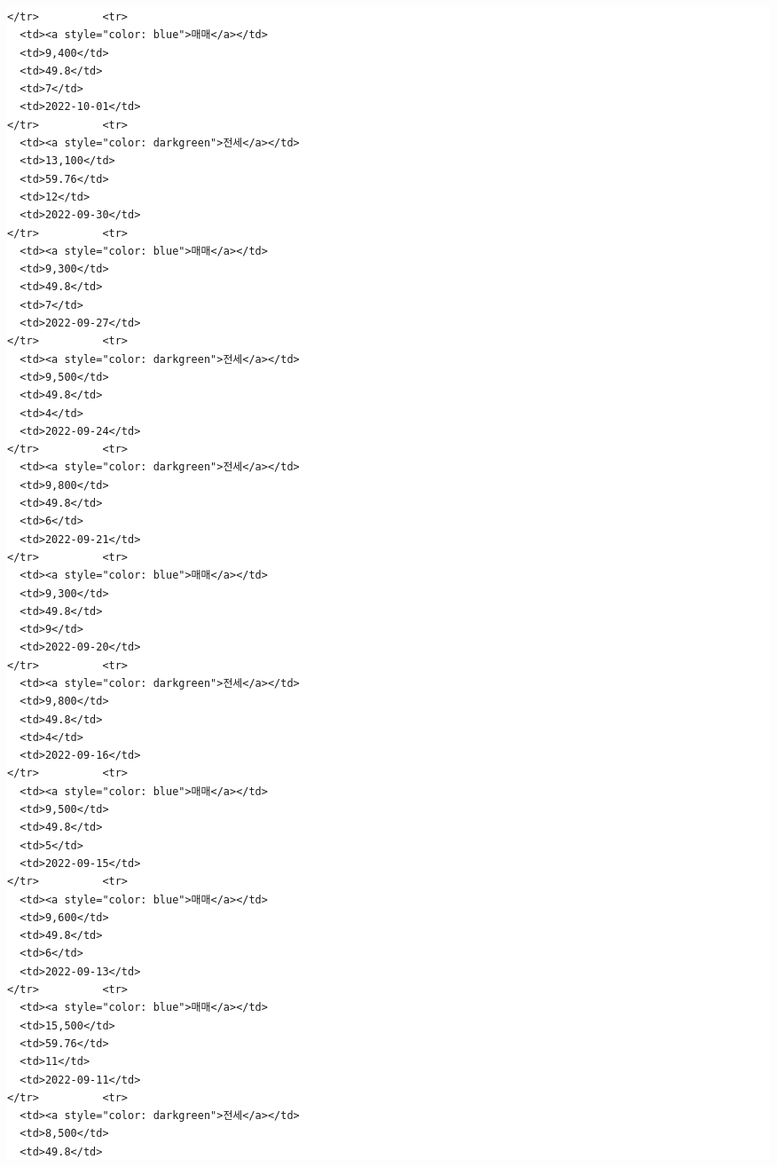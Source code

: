     </tr>          <tr>
      <td><a style="color: blue">매매</a></td>
      <td>9,400</td>
      <td>49.8</td>
      <td>7</td>
      <td>2022-10-01</td>
    </tr>          <tr>
      <td><a style="color: darkgreen">전세</a></td>
      <td>13,100</td>
      <td>59.76</td>
      <td>12</td>
      <td>2022-09-30</td>
    </tr>          <tr>
      <td><a style="color: blue">매매</a></td>
      <td>9,300</td>
      <td>49.8</td>
      <td>7</td>
      <td>2022-09-27</td>
    </tr>          <tr>
      <td><a style="color: darkgreen">전세</a></td>
      <td>9,500</td>
      <td>49.8</td>
      <td>4</td>
      <td>2022-09-24</td>
    </tr>          <tr>
      <td><a style="color: darkgreen">전세</a></td>
      <td>9,800</td>
      <td>49.8</td>
      <td>6</td>
      <td>2022-09-21</td>
    </tr>          <tr>
      <td><a style="color: blue">매매</a></td>
      <td>9,300</td>
      <td>49.8</td>
      <td>9</td>
      <td>2022-09-20</td>
    </tr>          <tr>
      <td><a style="color: darkgreen">전세</a></td>
      <td>9,800</td>
      <td>49.8</td>
      <td>4</td>
      <td>2022-09-16</td>
    </tr>          <tr>
      <td><a style="color: blue">매매</a></td>
      <td>9,500</td>
      <td>49.8</td>
      <td>5</td>
      <td>2022-09-15</td>
    </tr>          <tr>
      <td><a style="color: blue">매매</a></td>
      <td>9,600</td>
      <td>49.8</td>
      <td>6</td>
      <td>2022-09-13</td>
    </tr>          <tr>
      <td><a style="color: blue">매매</a></td>
      <td>15,500</td>
      <td>59.76</td>
      <td>11</td>
      <td>2022-09-11</td>
    </tr>          <tr>
      <td><a style="color: darkgreen">전세</a></td>
      <td>8,500</td>
      <td>49.8</td>